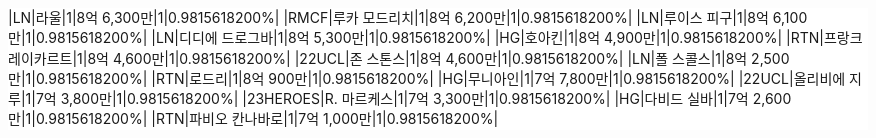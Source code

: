 |LN|라울|1|8억 6,300만|1|0.9815618200%|
|RMCF|루카 모드리치|1|8억 6,200만|1|0.9815618200%|
|LN|루이스 피구|1|8억 6,100만|1|0.9815618200%|
|LN|디디에 드로그바|1|8억 5,300만|1|0.9815618200%|
|HG|호아킨|1|8억 4,900만|1|0.9815618200%|
|RTN|프랑크 레이카르트|1|8억 4,600만|1|0.9815618200%|
|22UCL|존 스톤스|1|8억 4,600만|1|0.9815618200%|
|LN|폴 스콜스|1|8억 2,500만|1|0.9815618200%|
|RTN|로드리|1|8억 900만|1|0.9815618200%|
|HG|무니아인|1|7억 7,800만|1|0.9815618200%|
|22UCL|올리비에 지루|1|7억 3,800만|1|0.9815618200%|
|23HEROES|R. 마르케스|1|7억 3,300만|1|0.9815618200%|
|HG|다비드 실바|1|7억 2,600만|1|0.9815618200%|
|RTN|파비오 칸나바로|1|7억 1,000만|1|0.9815618200%|
